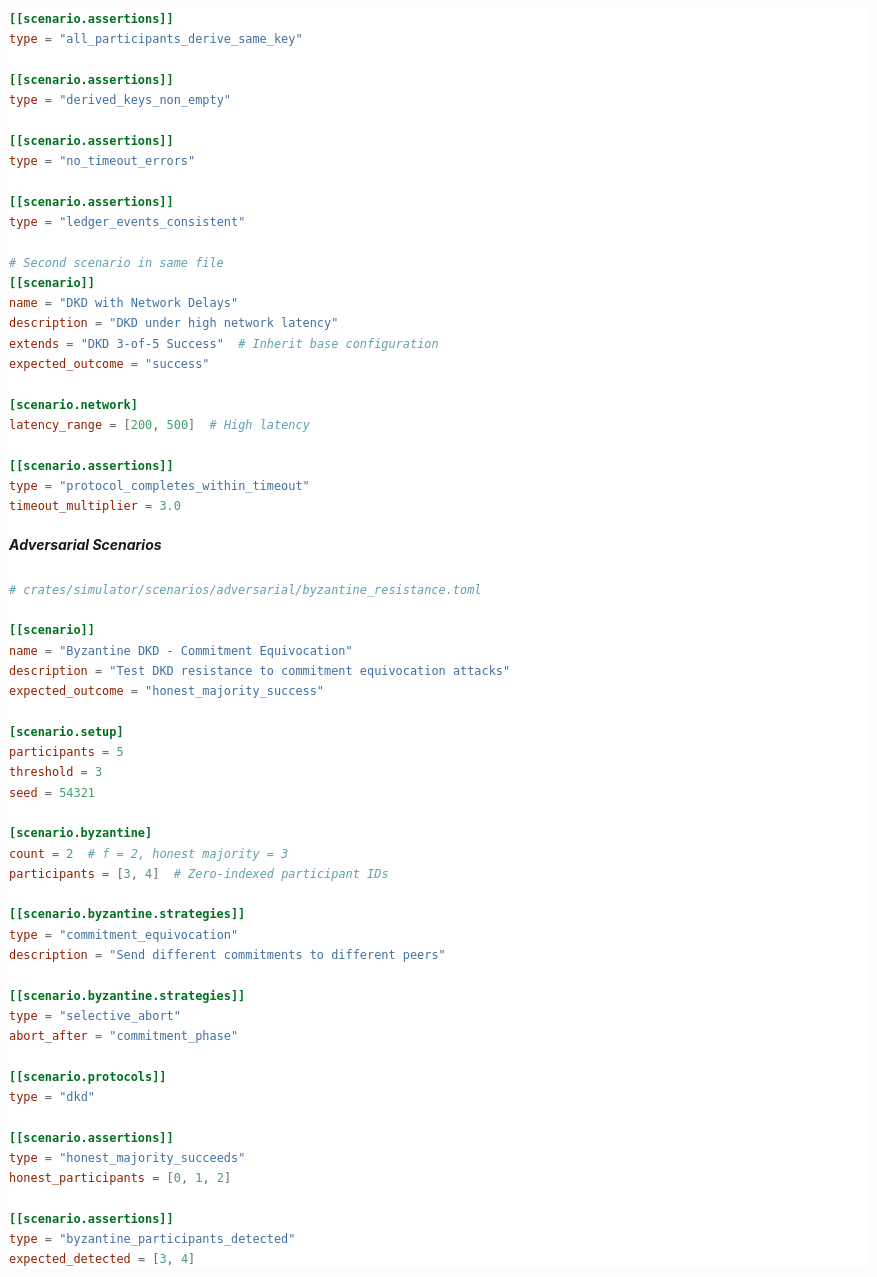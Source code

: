 ```toml
[[scenario.assertions]]
type = "all_participants_derive_same_key"

[[scenario.assertions]]
type = "derived_keys_non_empty"

[[scenario.assertions]]
type = "no_timeout_errors"

[[scenario.assertions]]
type = "ledger_events_consistent"

# Second scenario in same file
[[scenario]]
name = "DKD with Network Delays"
description = "DKD under high network latency"
extends = "DKD 3-of-5 Success"  # Inherit base configuration
expected_outcome = "success"

[scenario.network]
latency_range = [200, 500]  # High latency

[[scenario.assertions]]
type = "protocol_completes_within_timeout"
timeout_multiplier = 3.0
```

##### Adversarial Scenarios

```toml
# crates/simulator/scenarios/adversarial/byzantine_resistance.toml

[[scenario]]
name = "Byzantine DKD - Commitment Equivocation"
description = "Test DKD resistance to commitment equivocation attacks"
expected_outcome = "honest_majority_success"

[scenario.setup]
participants = 5
threshold = 3
seed = 54321

[scenario.byzantine]
count = 2  # f = 2, honest majority = 3
participants = [3, 4]  # Zero-indexed participant IDs

[[scenario.byzantine.strategies]]
type = "commitment_equivocation"
description = "Send different commitments to different peers"

[[scenario.byzantine.strategies]]
type = "selective_abort"
abort_after = "commitment_phase"

[[scenario.protocols]]
type = "dkd"

[[scenario.assertions]]
type = "honest_majority_succeeds"
honest_participants = [0, 1, 2]

[[scenario.assertions]]
type = "byzantine_participants_detected"
expected_detected = [3, 4]
```